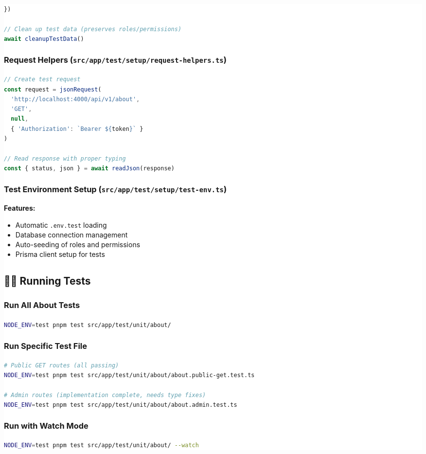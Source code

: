 ```typescript
})

// Clean up test data (preserves roles/permissions)
await cleanupTestData()
```

### Request Helpers (`src/app/test/setup/request-helpers.ts`)

```typescript
// Create test request
const request = jsonRequest(
  'http://localhost:4000/api/v1/about',
  'GET',
  null,
  { 'Authorization': `Bearer ${token}` }
)

// Read response with proper typing
const { status, json } = await readJson(response)
```

### Test Environment Setup (`src/app/test/setup/test-env.ts`)

**Features:**
- Automatic `.env.test` loading
- Database connection management  
- Auto-seeding of roles and permissions
- Prisma client setup for tests

## 🏃‍♂️ Running Tests

### Run All About Tests
```bash
NODE_ENV=test pnpm test src/app/test/unit/about/
```

### Run Specific Test File
```bash
# Public GET routes (all passing)
NODE_ENV=test pnpm test src/app/test/unit/about/about.public-get.test.ts

# Admin routes (implementation complete, needs type fixes)
NODE_ENV=test pnpm test src/app/test/unit/about/about.admin.test.ts
```

### Run with Watch Mode
```bash
NODE_ENV=test pnpm test src/app/test/unit/about/ --watch
```
